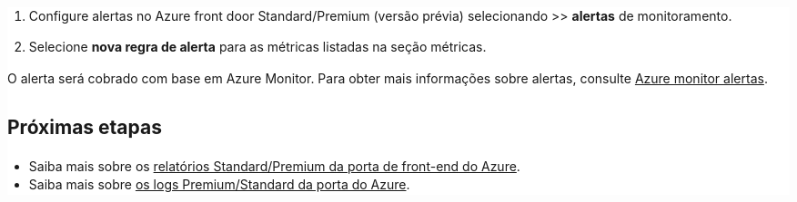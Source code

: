 1. Configure alertas no Azure front door Standard/Premium (versão prévia) selecionando   >>  **alertas** de monitoramento.

1. Selecione **nova regra de alerta** para as métricas listadas na seção métricas.

O alerta será cobrado com base em Azure Monitor. Para obter mais informações sobre alertas, consulte [Azure monitor alertas](../../azure-monitor/platform/alerts-overview.md).

## <a name="next-steps"></a>Próximas etapas

- Saiba mais sobre os [relatórios Standard/Premium da porta de front-end do Azure](how-to-reports.md).
- Saiba mais sobre [os logs Premium/Standard da porta do Azure](how-to-logs.md).
